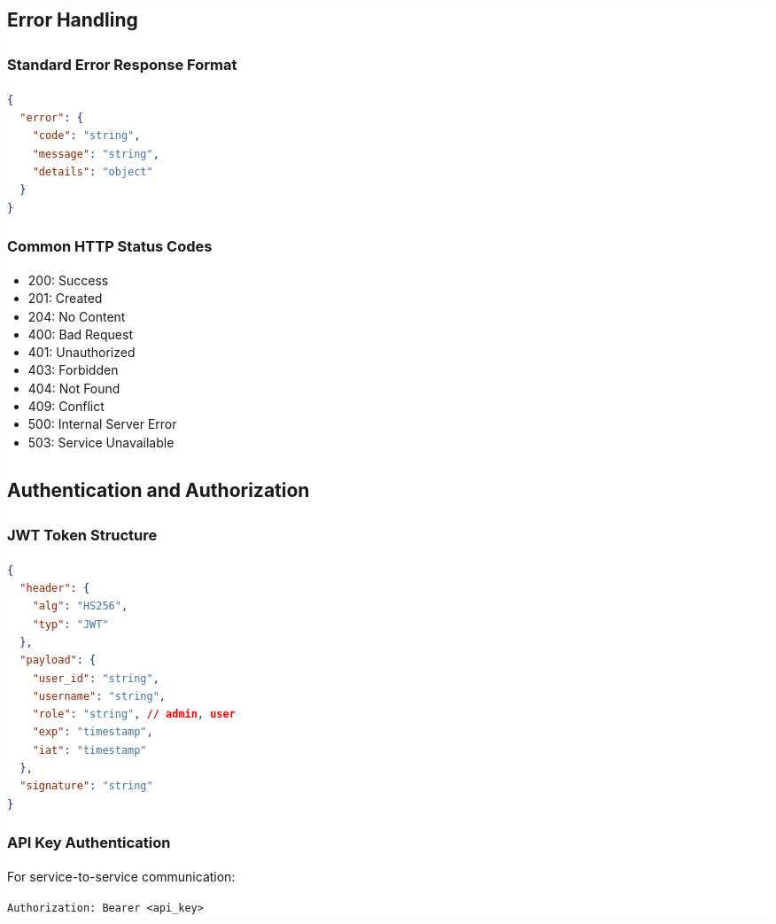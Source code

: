 ## Error Handling

### Standard Error Response Format
```json
{
  "error": {
    "code": "string",
    "message": "string",
    "details": "object"
  }
}
```

### Common HTTP Status Codes
- 200: Success
- 201: Created
- 204: No Content
- 400: Bad Request
- 401: Unauthorized
- 403: Forbidden
- 404: Not Found
- 409: Conflict
- 500: Internal Server Error
- 503: Service Unavailable

## Authentication and Authorization

### JWT Token Structure
```json
{
  "header": {
    "alg": "HS256",
    "typ": "JWT"
  },
  "payload": {
    "user_id": "string",
    "username": "string",
    "role": "string", // admin, user
    "exp": "timestamp",
    "iat": "timestamp"
  },
  "signature": "string"
}
```

### API Key Authentication
For service-to-service communication:
```
Authorization: Bearer <api_key>
```
